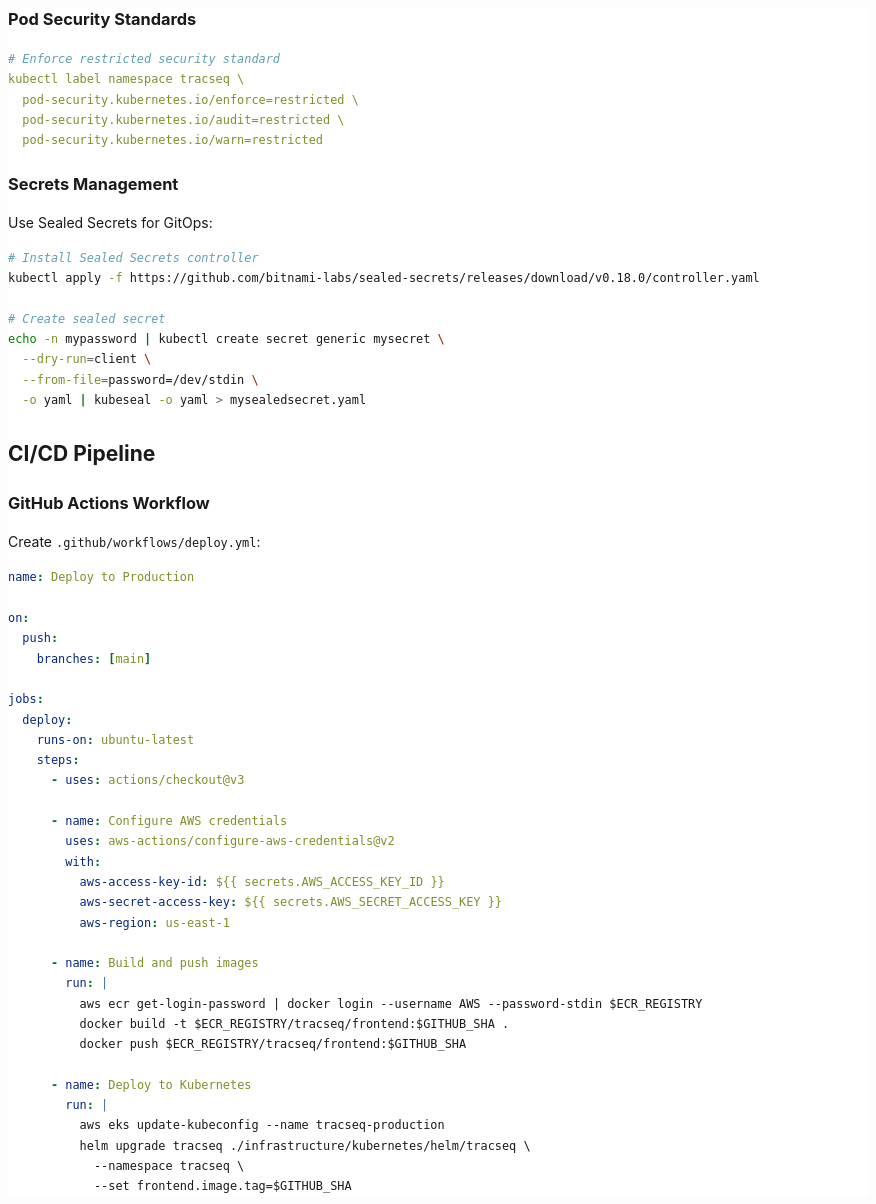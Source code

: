 ### Pod Security Standards

```yaml
# Enforce restricted security standard
kubectl label namespace tracseq \
  pod-security.kubernetes.io/enforce=restricted \
  pod-security.kubernetes.io/audit=restricted \
  pod-security.kubernetes.io/warn=restricted
```

### Secrets Management

Use Sealed Secrets for GitOps:

```bash
# Install Sealed Secrets controller
kubectl apply -f https://github.com/bitnami-labs/sealed-secrets/releases/download/v0.18.0/controller.yaml

# Create sealed secret
echo -n mypassword | kubectl create secret generic mysecret \
  --dry-run=client \
  --from-file=password=/dev/stdin \
  -o yaml | kubeseal -o yaml > mysealedsecret.yaml
```

## CI/CD Pipeline

### GitHub Actions Workflow

Create `.github/workflows/deploy.yml`:

```yaml
name: Deploy to Production

on:
  push:
    branches: [main]

jobs:
  deploy:
    runs-on: ubuntu-latest
    steps:
      - uses: actions/checkout@v3
      
      - name: Configure AWS credentials
        uses: aws-actions/configure-aws-credentials@v2
        with:
          aws-access-key-id: ${{ secrets.AWS_ACCESS_KEY_ID }}
          aws-secret-access-key: ${{ secrets.AWS_SECRET_ACCESS_KEY }}
          aws-region: us-east-1
      
      - name: Build and push images
        run: |
          aws ecr get-login-password | docker login --username AWS --password-stdin $ECR_REGISTRY
          docker build -t $ECR_REGISTRY/tracseq/frontend:$GITHUB_SHA .
          docker push $ECR_REGISTRY/tracseq/frontend:$GITHUB_SHA
      
      - name: Deploy to Kubernetes
        run: |
          aws eks update-kubeconfig --name tracseq-production
          helm upgrade tracseq ./infrastructure/kubernetes/helm/tracseq \
            --namespace tracseq \
            --set frontend.image.tag=$GITHUB_SHA
```
